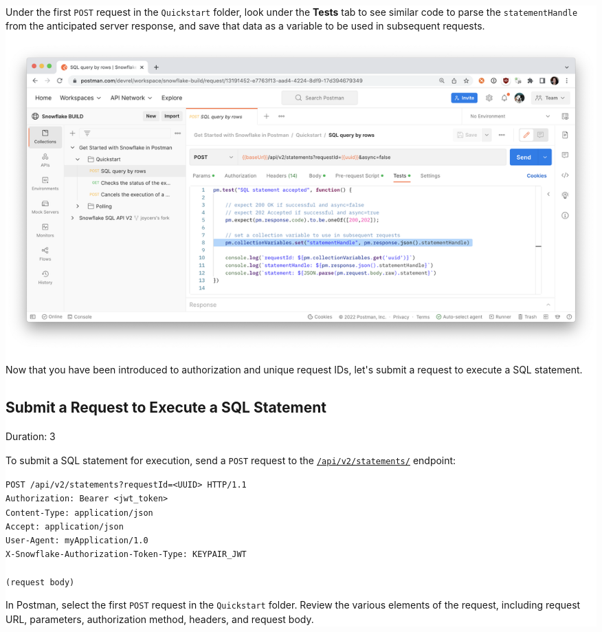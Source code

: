 Under the first `POST` request in the `Quickstart` folder, look under the **Tests** tab to see similar code to parse the `statementHandle` from the anticipated server response, and save that data as a variable to be used in subsequent requests.

![statement handle](assets/statement-handle.png)

Now that you have been introduced to authorization and unique request IDs, let's submit a request to execute a SQL statement.



## Submit a Request to Execute a SQL Statement

Duration: 3

To submit a SQL statement for execution, send a `POST` request to the [`/api/v2/statements/`](https://docs.snowflake.com/en/developer-guide/sql-api/reference.html#post-api-v2-statements) endpoint:

```
POST /api/v2/statements?requestId=<UUID> HTTP/1.1
Authorization: Bearer <jwt_token>
Content-Type: application/json
Accept: application/json
User-Agent: myApplication/1.0
X-Snowflake-Authorization-Token-Type: KEYPAIR_JWT

(request body)
```

In Postman, select the first `POST` request in the `Quickstart` folder. Review the various elements of the request, including request URL, parameters, authorization method, headers, and request body.
